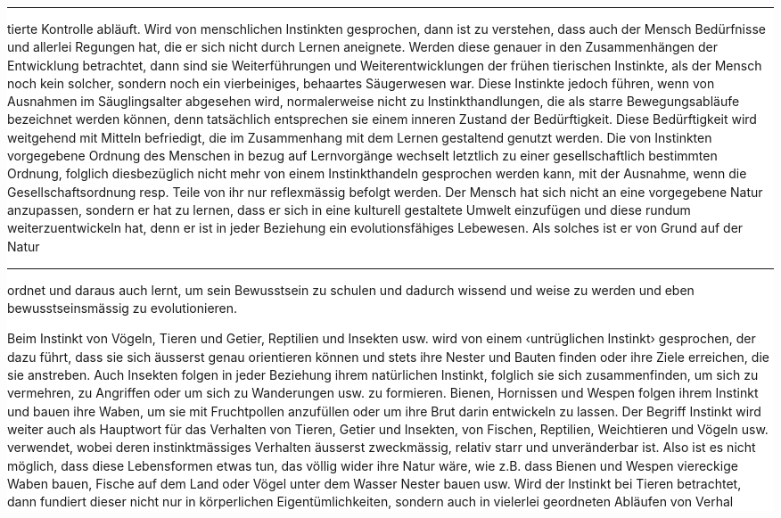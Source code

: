 
-----

tierte Kontrolle abläuft.
Wird von menschlichen Instinkten gesprochen, dann ist zu
verstehen, dass auch der Mensch Bedürfnisse und allerlei
Regungen hat, die er sich nicht durch Lernen aneignete.
Werden diese genauer in den Zusammenhängen der Entwicklung betrachtet, dann sind sie Weiterführungen und
Weiterentwicklungen der frühen tierischen Instinkte, als
der Mensch noch kein solcher, sondern noch ein vierbeiniges, behaartes Säugerwesen war. Diese Instinkte jedoch
führen, wenn von Ausnahmen im Säuglingsalter abgesehen wird, normalerweise nicht zu Instinkthandlungen, die
als starre Bewegungsabläufe bezeichnet werden können,
denn tatsächlich entsprechen sie einem inneren Zustand
der Bedürftigkeit. Diese Bedürftigkeit wird weitgehend mit
Mitteln befriedigt, die im Zusammenhang mit dem Lernen
gestaltend genutzt werden. Die von Instinkten vorgegebene Ordnung des Menschen in bezug auf Lernvorgänge
wechselt letztlich zu einer gesellschaftlich bestimmten
Ordnung, folglich diesbezüglich nicht mehr von einem
Instinkthandeln gesprochen werden kann, mit der Ausnahme, wenn die Gesellschaftsordnung resp. Teile von
ihr nur reflexmässig befolgt werden. Der Mensch hat sich
nicht an eine vorgegebene Natur anzupassen, sondern er
hat zu lernen, dass er sich in eine kulturell gestaltete Umwelt einzufügen und diese rundum weiterzuentwickeln
hat, denn er ist in jeder Beziehung ein evolutionsfähiges
Lebewesen. Als solches ist er von Grund auf der Natur


-----

ordnet und daraus auch lernt, um sein Bewusstsein zu
schulen und dadurch wissend und weise zu werden und
eben bewusstseinsmässig zu evolutionieren.

Beim Instinkt von Vögeln, Tieren und Getier, Reptilien und
Insekten usw. wird von einem ‹untrüglichen Instinkt› gesprochen, der dazu führt, dass sie sich äusserst genau
orientieren können und stets ihre Nester und Bauten
finden oder ihre Ziele erreichen, die sie anstreben. Auch
Insekten folgen in jeder Beziehung ihrem natürlichen Instinkt, folglich sie sich zusammenfinden, um sich zu vermehren, zu Angriffen oder um sich zu Wanderungen usw.
zu formieren. Bienen, Hornissen und Wespen folgen ihrem
Instinkt und bauen ihre Waben, um sie mit Fruchtpollen
anzufüllen oder um ihre Brut darin entwickeln zu lassen.
Der Begriff Instinkt wird weiter auch als Hauptwort für das
Verhalten von Tieren, Getier und Insekten, von Fischen,
Reptilien, Weichtieren und Vögeln usw. verwendet, wobei
deren instinktmässiges Verhalten äusserst zweckmässig,
relativ starr und unveränderbar ist. Also ist es nicht möglich, dass diese Lebensformen etwas tun, das völlig wider
ihre Natur wäre, wie z.B. dass Bienen und Wespen viereckige Waben bauen, Fische auf dem Land oder Vögel
unter dem Wasser Nester bauen usw.
Wird der Instinkt bei Tieren betrachtet, dann fundiert
dieser nicht nur in körperlichen Eigentümlichkeiten, sondern auch in vielerlei geordneten Abläufen von Verhal
